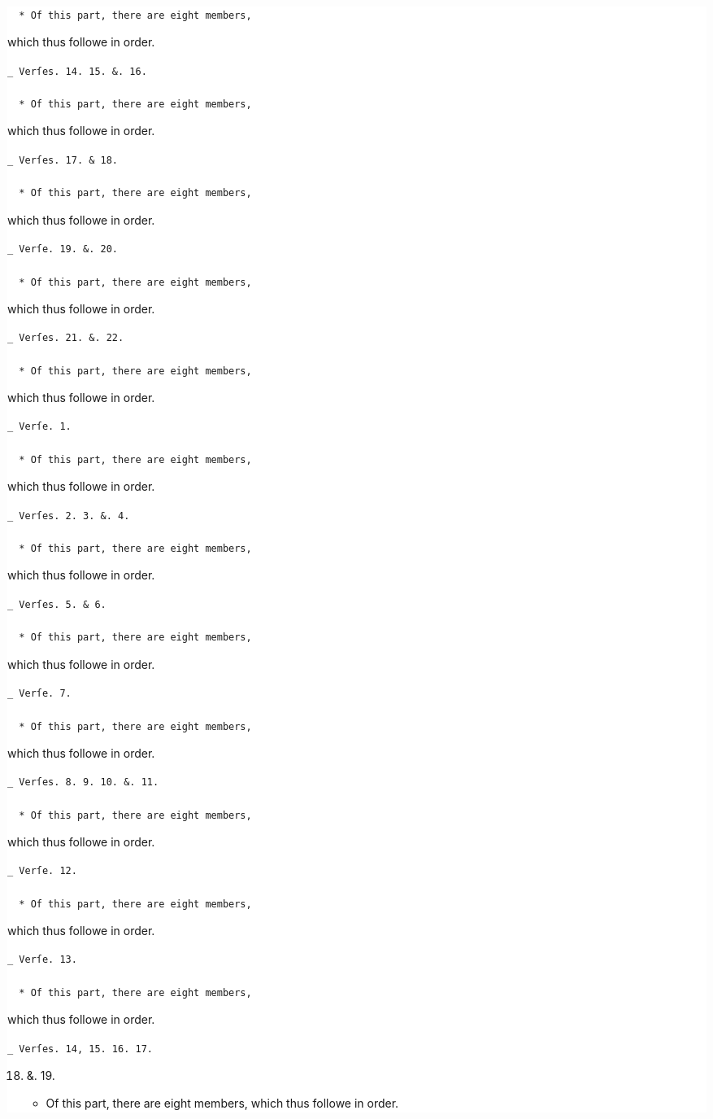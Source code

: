       * Of this part, there are eight members,
which thus followe in order.

    _ Verſes. 14. 15. &. 16.

      * Of this part, there are eight members,
which thus followe in order.

    _ Verſes. 17. & 18.

      * Of this part, there are eight members,
which thus followe in order.

    _ Verſe. 19. &. 20.

      * Of this part, there are eight members,
which thus followe in order.

    _ Verſes. 21. &. 22.

      * Of this part, there are eight members,
which thus followe in order.

    _ Verſe. 1.

      * Of this part, there are eight members,
which thus followe in order.

    _ Verſes. 2. 3. &. 4.

      * Of this part, there are eight members,
which thus followe in order.

    _ Verſes. 5. & 6.

      * Of this part, there are eight members,
which thus followe in order.

    _ Verſe. 7.

      * Of this part, there are eight members,
which thus followe in order.

    _ Verſes. 8. 9. 10. &. 11.

      * Of this part, there are eight members,
which thus followe in order.

    _ Verſe. 12.

      * Of this part, there are eight members,
which thus followe in order.

    _ Verſe. 13.

      * Of this part, there are eight members,
which thus followe in order.

    _ Verſes. 14, 15. 16. 17.
18. &. 19.

      * Of this part, there are eight members,
which thus followe in order.
